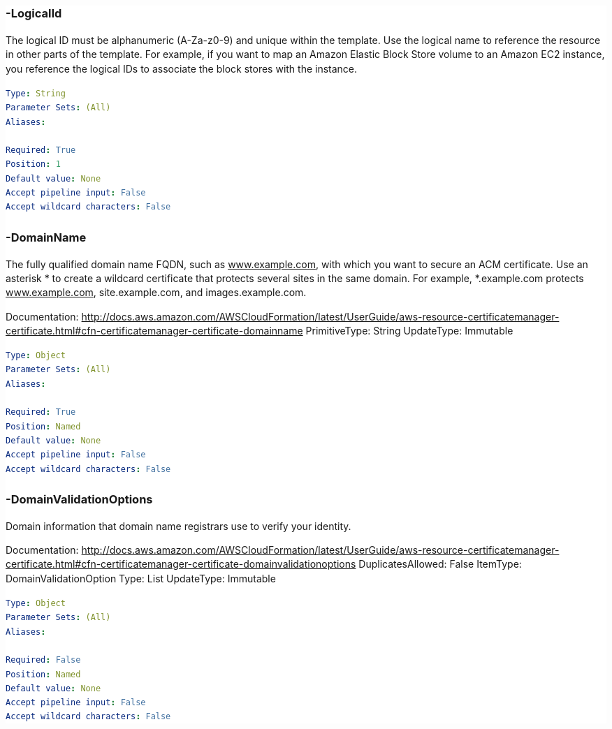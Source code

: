 ### -LogicalId
The logical ID must be alphanumeric (A-Za-z0-9) and unique within the template.
Use the logical name to reference the resource in other parts of the template.
For example, if you want to map an Amazon Elastic Block Store volume to an Amazon EC2 instance, you reference the logical IDs to associate the block stores with the instance.

```yaml
Type: String
Parameter Sets: (All)
Aliases:

Required: True
Position: 1
Default value: None
Accept pipeline input: False
Accept wildcard characters: False
```

### -DomainName
The fully qualified domain name FQDN, such as www.example.com, with which you want to secure an ACM certificate.
Use an asterisk * to create a wildcard certificate that protects several sites in the same domain.
For example, *.example.com protects www.example.com, site.example.com, and images.example.com.

Documentation: http://docs.aws.amazon.com/AWSCloudFormation/latest/UserGuide/aws-resource-certificatemanager-certificate.html#cfn-certificatemanager-certificate-domainname
PrimitiveType: String
UpdateType: Immutable

```yaml
Type: Object
Parameter Sets: (All)
Aliases:

Required: True
Position: Named
Default value: None
Accept pipeline input: False
Accept wildcard characters: False
```

### -DomainValidationOptions
Domain information that domain name registrars use to verify your identity.

Documentation: http://docs.aws.amazon.com/AWSCloudFormation/latest/UserGuide/aws-resource-certificatemanager-certificate.html#cfn-certificatemanager-certificate-domainvalidationoptions
DuplicatesAllowed: False
ItemType: DomainValidationOption
Type: List
UpdateType: Immutable

```yaml
Type: Object
Parameter Sets: (All)
Aliases:

Required: False
Position: Named
Default value: None
Accept pipeline input: False
Accept wildcard characters: False
```
